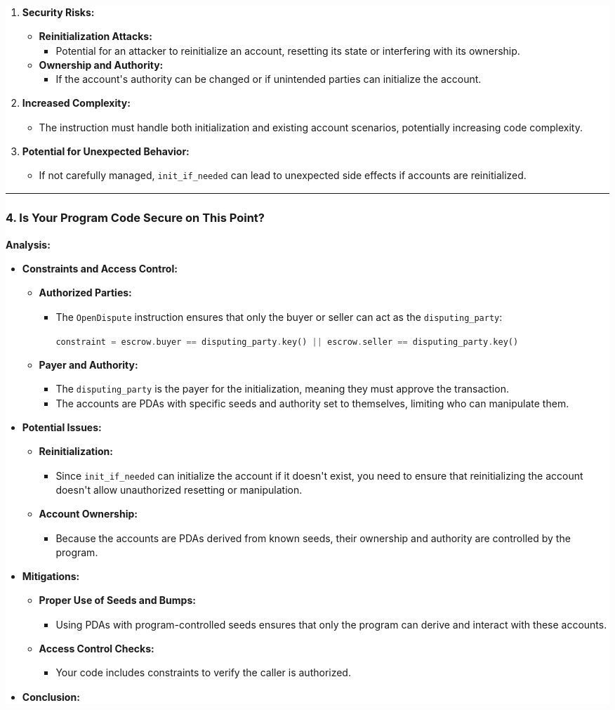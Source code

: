 1. **Security Risks:**
   - **Reinitialization Attacks:**
     - Potential for an attacker to reinitialize an account, resetting its state or interfering with its ownership.
   - **Ownership and Authority:**
     - If the account's authority can be changed or if unintended parties can initialize the account.

2. **Increased Complexity:**
   - The instruction must handle both initialization and existing account scenarios, potentially increasing code complexity.

3. **Potential for Unexpected Behavior:**
   - If not carefully managed, `init_if_needed` can lead to unexpected side effects if accounts are reinitialized.

---

### **4. Is Your Program Code Secure on This Point?**

**Analysis:**

- **Constraints and Access Control:**

  - **Authorized Parties:**
    - The `OpenDispute` instruction ensures that only the buyer or seller can act as the `disputing_party`:

      ```rust
      constraint = escrow.buyer == disputing_party.key() || escrow.seller == disputing_party.key()
      ```

  - **Payer and Authority:**
    - The `disputing_party` is the payer for the initialization, meaning they must approve the transaction.
    - The accounts are PDAs with specific seeds and authority set to themselves, limiting who can manipulate them.

- **Potential Issues:**

  - **Reinitialization:**
    - Since `init_if_needed` can initialize the account if it doesn't exist, you need to ensure that reinitializing the account doesn't allow unauthorized resetting or manipulation.

  - **Account Ownership:**
    - Because the accounts are PDAs derived from known seeds, their ownership and authority are controlled by the program.

- **Mitigations:**

  - **Proper Use of Seeds and Bumps:**
    - Using PDAs with program-controlled seeds ensures that only the program can derive and interact with these accounts.

  - **Access Control Checks:**
    - Your code includes constraints to verify the caller is authorized.

- **Conclusion:**
